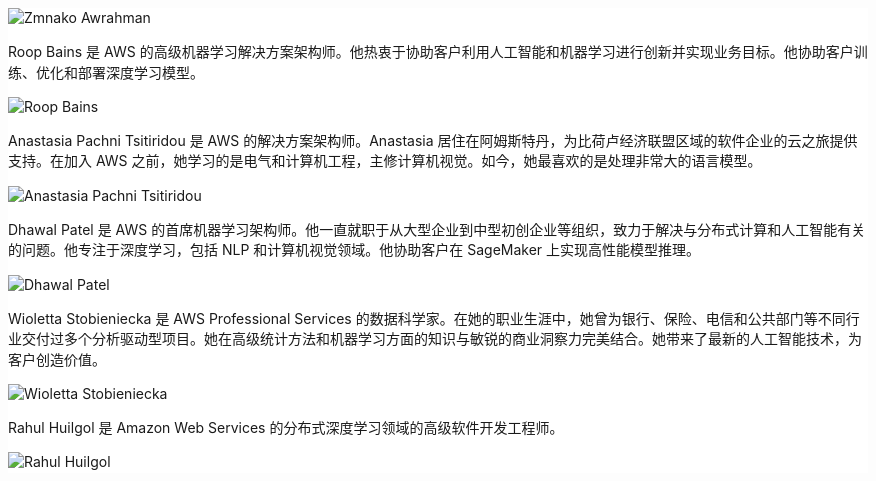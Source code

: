 ![Zmnako Awrahman](https://d2908q01vomqb2.cloudfront.net/f1f836cb4ea6efb2a0b1b99f41ad8b103eff4b59/2023/06/05/ML-8585-zmnaka-1.png)

Roop Bains 是 AWS 的高级机器学习解决方案架构师。他热衷于协助客户利用人工智能和机器学习进行创新并实现业务目标。他协助客户训练、优化和部署深度学习模型。

![Roop Bains](https://d2908q01vomqb2.cloudfront.net/f1f836cb4ea6efb2a0b1b99f41ad8b103eff4b59/2023/06/05/ML-8585-roopbain.png)

Anastasia Pachni Tsitiridou 是 AWS 的解决方案架构师。Anastasia 居住在阿姆斯特丹，为比荷卢经济联盟区域的软件企业的云之旅提供支持。在加入 AWS 之前，她学习的是电气和计算机工程，主修计算机视觉。如今，她最喜欢的是处理非常大的语言模型。

![Anastasia Pachni Tsitiridou](https://d2908q01vomqb2.cloudfront.net/f1f836cb4ea6efb2a0b1b99f41ad8b103eff4b59/2023/06/05/ML-8585-anapt.png)

Dhawal Patel 是 AWS 的首席机器学习架构师。他一直就职于从大型企业到中型初创企业等组织，致力于解决与分布式计算和人工智能有关的问题。他专注于深度学习，包括 NLP 和计算机视觉领域。他协助客户在 SageMaker 上实现高性能模型推理。

![Dhawal Patel](https://d2908q01vomqb2.cloudfront.net/f1f836cb4ea6efb2a0b1b99f41ad8b103eff4b59/2023/06/05/ML-8585-dhawalkp.png)

Wioletta Stobieniecka 是 AWS Professional Services 的数据科学家。在她的职业生涯中，她曾为银行、保险、电信和公共部门等不同行业交付过多个分析驱动型项目。她在高级统计方法和机器学习方面的知识与敏锐的商业洞察力完美结合。她带来了最新的人工智能技术，为客户创造价值。

![Wioletta Stobieniecka](https://d2908q01vomqb2.cloudfront.net/f1f836cb4ea6efb2a0b1b99f41ad8b103eff4b59/2023/06/05/ML-8585-splwis.png)

Rahul Huilgol 是 Amazon Web Services 的分布式深度学习领域的高级软件开发工程师。

![Rahul Huilgol](https://d2908q01vomqb2.cloudfront.net/f1f836cb4ea6efb2a0b1b99f41ad8b103eff4b59/2023/06/05/ML-8585-huilgolr.png)

